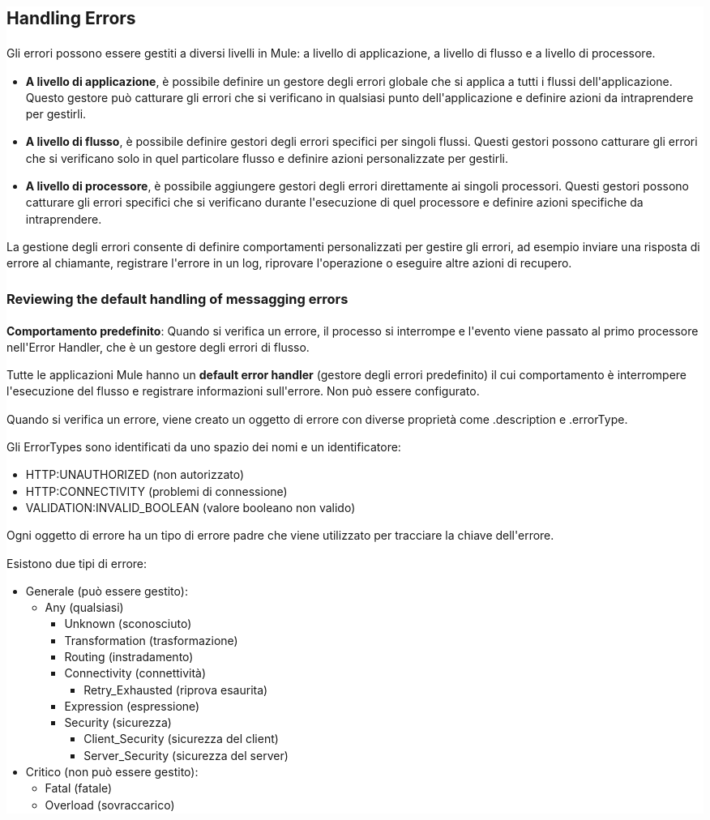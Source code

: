 ## Handling Errors

Gli errori possono essere gestiti a diversi livelli in Mule: a livello di applicazione, a livello di flusso e a livello di processore.

- **A livello di applicazione**, è possibile definire un gestore degli errori globale che si applica a tutti i flussi dell'applicazione. Questo gestore può catturare gli errori che si verificano in qualsiasi punto dell'applicazione e definire azioni da intraprendere per gestirli.

- **A livello di flusso**, è possibile definire gestori degli errori specifici per singoli flussi. Questi gestori possono catturare gli errori che si verificano solo in quel particolare flusso e definire azioni personalizzate per gestirli.

- **A livello di processore**, è possibile aggiungere gestori degli errori direttamente ai singoli processori. Questi gestori possono catturare gli errori specifici che si verificano durante l'esecuzione di quel processore e definire azioni specifiche da intraprendere.

La gestione degli errori consente di definire comportamenti personalizzati per gestire gli errori, ad esempio inviare una risposta di errore al chiamante, registrare l'errore in un log, riprovare l'operazione o eseguire altre azioni di recupero.

### Reviewing the default handling of messagging errors

**Comportamento predefinito**: Quando si verifica un errore, il processo si interrompe e l'evento viene passato al primo processore nell'Error Handler, che è un gestore degli errori di flusso.

Tutte le applicazioni Mule hanno un **default error handler** (gestore degli errori predefinito) il cui comportamento è interrompere l'esecuzione del flusso e registrare informazioni sull'errore. Non può essere configurato.

Quando si verifica un errore, viene creato un oggetto di errore con diverse proprietà come .description e .errorType.

Gli ErrorTypes sono identificati da uno spazio dei nomi e un identificatore:

- HTTP:UNAUTHORIZED (non autorizzato)
- HTTP:CONNECTIVITY (problemi di connessione)
- VALIDATION:INVALID_BOOLEAN (valore booleano non valido)

Ogni oggetto di errore ha un tipo di errore padre che viene utilizzato per tracciare la chiave dell'errore.

Esistono due tipi di errore:

- Generale (può essere gestito):
	- Any (qualsiasi)
		- Unknown (sconosciuto)
		- Transformation (trasformazione)
		- Routing (instradamento)
		- Connectivity (connettività)
			- Retry_Exhausted (riprova esaurita)
		- Expression (espressione)
		- Security (sicurezza)
			- Client_Security (sicurezza del client)
			- Server_Security (sicurezza del server)
- Critico (non può essere gestito):
	- Fatal (fatale)
	- Overload (sovraccarico)
	